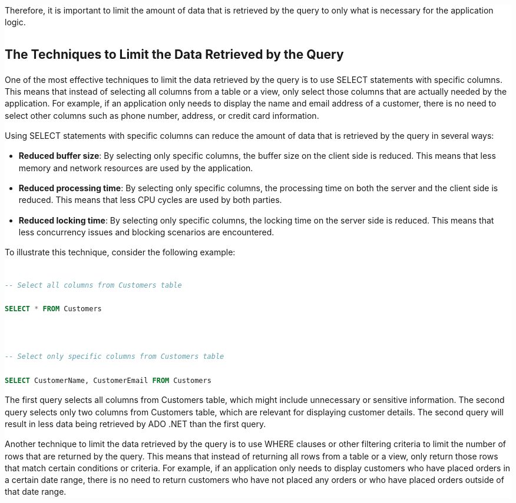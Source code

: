   

Therefore, it is important to limit the amount of data that is retrieved by the query to only what is necessary for the application logic.

  

## The Techniques to Limit the Data Retrieved by the Query

  

One of the most effective techniques to limit the data retrieved by the query is to use SELECT statements with specific columns. This means that instead of selecting all columns from a table or a view, only select those columns that are actually needed by the application. For example, if an application only needs to display the name and email address of a customer, there is no need to select other columns such as phone number, address, or credit card information.

  

Using SELECT statements with specific columns can reduce the amount of data that is retrieved by the query in several ways:

  

- **Reduced buffer size**: By selecting only specific columns, the buffer size on the client side is reduced. This means that less memory and network resources are used by the application.

- **Reduced processing time**: By selecting only specific columns, the processing time on both the server and the client side is reduced. This means that less CPU cycles are used by both parties.

- **Reduced locking time**: By selecting only specific columns, the locking time on the server side is reduced. This means that less concurrency issues and blocking scenarios are encountered.

  

To illustrate this technique, consider the following example:

  

```sql

-- Select all columns from Customers table

SELECT * FROM Customers

  

-- Select only specific columns from Customers table

SELECT CustomerName, CustomerEmail FROM Customers

```

  

The first query selects all columns from Customers table, which might include unnecessary or sensitive information. The second query selects only two columns from Customers table, which are relevant for displaying customer details. The second query will result in less data being retrieved by ADO .NET than the first query.

  

Another technique to limit the data retrieved by the query is to use WHERE clauses or other filtering criteria to limit the number of rows that are returned by the query. This means that instead of returning all rows from a table or a view, only return those rows that match certain conditions or criteria. For example, if an application only needs to display customers who have placed orders in a certain date range, there is no need to return customers who have not placed any orders or who have placed orders outside of that date range.
